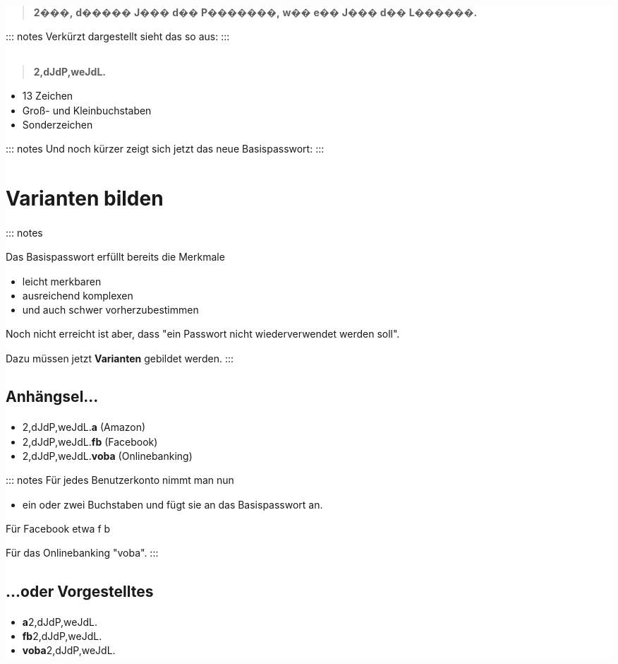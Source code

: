 > **2**���**,** **d**����� **J**��� **d**�� **P**�������**,** **w**�� **e**�� **J**��� **d**�� **L**������**.**

::: notes
Verkürzt dargestellt sieht das so aus:
:::


##

> **2,dJdP,weJdL.**

- 13 Zeichen
- Groß- und Kleinbuchstaben
- Sonderzeichen

::: notes
Und noch kürzer zeigt sich jetzt das neue Basispasswort:
:::


# Varianten bilden

::: notes

Das Basispasswort erfüllt bereits die Merkmale

- leicht merkbaren
- ausreichend komplexen
- und auch schwer vorherzubestimmen

Noch nicht erreicht ist aber, dass "ein Passwort nicht wiederverwendet werden soll".

Dazu müssen jetzt **Varianten** gebildet werden.
:::

## Anhängsel...

- 2,dJdP,weJdL.**a** (Amazon)
- 2,dJdP,weJdL.**fb** (Facebook)
- 2,dJdP,weJdL.**voba** (Onlinebanking)

::: notes
Für jedes Benutzerkonto nimmt man nun
- ein oder zwei Buchstaben
und fügt sie an das Basispasswort an.

Für Facebook etwa f b

Für das Onlinebanking "voba".
:::

## ...oder Vorgestelltes

- **a**2,dJdP,weJdL.
- **fb**2,dJdP,weJdL.
- **voba**2,dJdP,weJdL.
